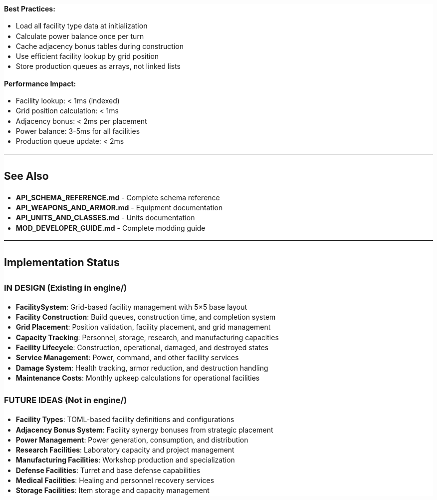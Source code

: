 **Best Practices:**
- Load all facility type data at initialization
- Calculate power balance once per turn
- Cache adjacency bonus tables during construction
- Use efficient facility lookup by grid position
- Store production queues as arrays, not linked lists

**Performance Impact:**
- Facility lookup: < 1ms (indexed)
- Grid position calculation: < 1ms
- Adjacency bonus: < 2ms per placement
- Power balance: 3-5ms for all facilities
- Production queue update: < 2ms

---

## See Also

- **API_SCHEMA_REFERENCE.md** - Complete schema reference
- **API_WEAPONS_AND_ARMOR.md** - Equipment documentation
- **API_UNITS_AND_CLASSES.md** - Units documentation
- **MOD_DEVELOPER_GUIDE.md** - Complete modding guide

---

## Implementation Status

### IN DESIGN (Existing in engine/)
- **FacilitySystem**: Grid-based facility management with 5×5 base layout
- **Facility Construction**: Build queues, construction time, and completion system
- **Grid Placement**: Position validation, facility placement, and grid management
- **Capacity Tracking**: Personnel, storage, research, and manufacturing capacities
- **Facility Lifecycle**: Construction, operational, damaged, and destroyed states
- **Service Management**: Power, command, and other facility services
- **Damage System**: Health tracking, armor reduction, and destruction handling
- **Maintenance Costs**: Monthly upkeep calculations for operational facilities

### FUTURE IDEAS (Not in engine/)
- **Facility Types**: TOML-based facility definitions and configurations
- **Adjacency Bonus System**: Facility synergy bonuses from strategic placement
- **Power Management**: Power generation, consumption, and distribution
- **Research Facilities**: Laboratory capacity and project management
- **Manufacturing Facilities**: Workshop production and specialization
- **Defense Facilities**: Turret and base defense capabilities
- **Medical Facilities**: Healing and personnel recovery services
- **Storage Facilities**: Item storage and capacity management

